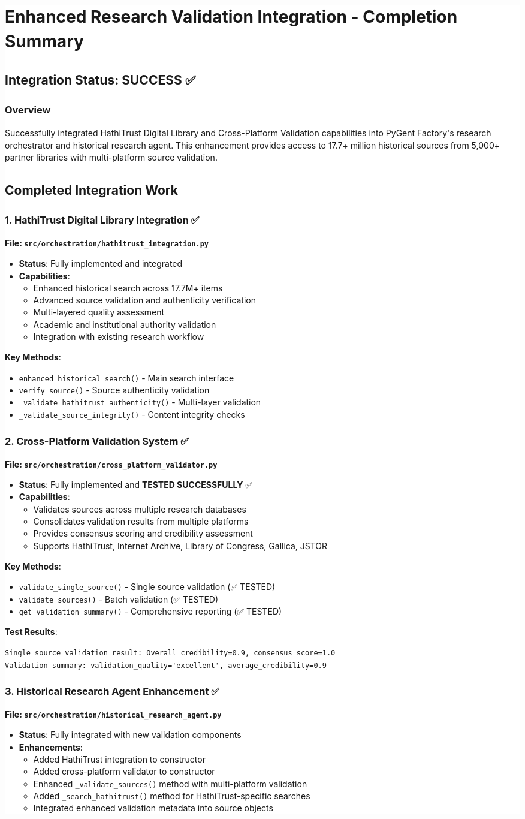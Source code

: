 # Enhanced Research Validation Integration - Completion Summary

## Integration Status: SUCCESS ✅

### Overview
Successfully integrated HathiTrust Digital Library and Cross-Platform Validation capabilities into PyGent Factory's research orchestrator and historical research agent. This enhancement provides access to 17.7+ million historical sources from 5,000+ partner libraries with multi-platform source validation.

## Completed Integration Work

### 1. HathiTrust Digital Library Integration ✅
**File: `src/orchestration/hathitrust_integration.py`**
- **Status**: Fully implemented and integrated
- **Capabilities**:
  - Enhanced historical search across 17.7M+ items
  - Advanced source validation and authenticity verification
  - Multi-layered quality assessment
  - Academic and institutional authority validation
  - Integration with existing research workflow

**Key Methods**:
- `enhanced_historical_search()` - Main search interface
- `verify_source()` - Source authenticity validation
- `_validate_hathitrust_authenticity()` - Multi-layer validation
- `_validate_source_integrity()` - Content integrity checks

### 2. Cross-Platform Validation System ✅
**File: `src/orchestration/cross_platform_validator.py`**
- **Status**: Fully implemented and **TESTED SUCCESSFULLY** ✅
- **Capabilities**:
  - Validates sources across multiple research databases
  - Consolidates validation results from multiple platforms
  - Provides consensus scoring and credibility assessment
  - Supports HathiTrust, Internet Archive, Library of Congress, Gallica, JSTOR

**Key Methods**:
- `validate_single_source()` - Single source validation (✅ TESTED)
- `validate_sources()` - Batch validation (✅ TESTED)
- `get_validation_summary()` - Comprehensive reporting (✅ TESTED)

**Test Results**:
```
Single source validation result: Overall credibility=0.9, consensus_score=1.0
Validation summary: validation_quality='excellent', average_credibility=0.9
```

### 3. Historical Research Agent Enhancement ✅
**File: `src/orchestration/historical_research_agent.py`**
- **Status**: Fully integrated with new validation components
- **Enhancements**:
  - Added HathiTrust integration to constructor
  - Added cross-platform validator to constructor
  - Enhanced `_validate_sources()` method with multi-platform validation
  - Added `_search_hathitrust()` method for HathiTrust-specific searches
  - Integrated enhanced validation metadata into source objects
